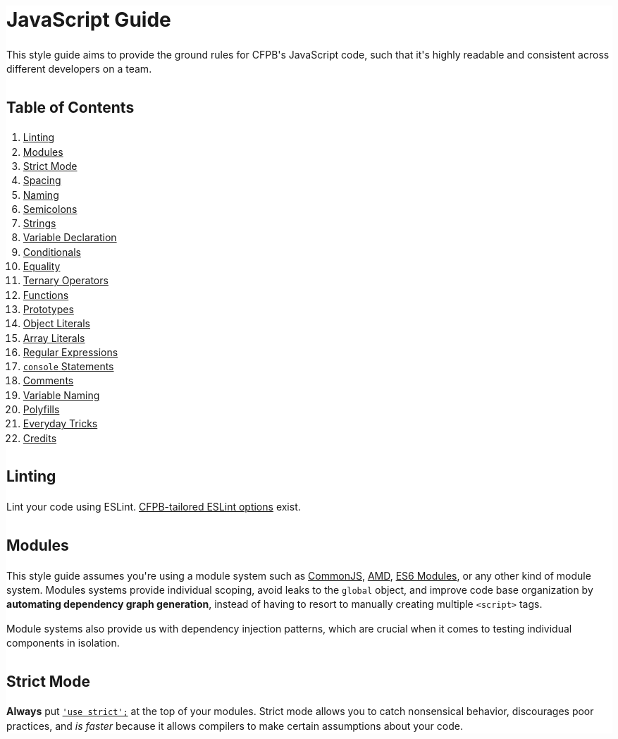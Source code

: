 # JavaScript Guide

This style guide aims to provide the ground rules for CFPB's JavaScript code, such that it's highly readable and consistent across different developers on a team. 


## Table of Contents

1. [Linting](#linting)
1. [Modules](#modules)
1. [Strict Mode](#strict-mode)
1. [Spacing](#spacing)
1. [Naming](#naming)
1. [Semicolons](#semicolons)
1. [Strings](#strings)
1. [Variable Declaration](#variable-declaration)
1. [Conditionals](#conditionals)
1. [Equality](#equality)
1. [Ternary Operators](#ternary-operators)
1. [Functions](#functions)
1. [Prototypes](#prototypes)
1. [Object Literals](#object-literals)
1. [Array Literals](#array-literals)
1. [Regular Expressions](#regular-expressions)
1. [`console` Statements](#console-statements)
1. [Comments](#comments)
1. [Variable Naming](#variable-naming)
1. [Polyfills](#polyfills)
1. [Everyday Tricks](#everyday-tricks)
1. [Credits](#credits)

## Linting

Lint your code using ESLint. [CFPB-tailored ESLint options](https://github.com/cfpb/front-end/js-standards/.eslintrc) exist.

## Modules

This style guide assumes you're using a module system such as [CommonJS][1], [AMD][2], [ES6 Modules][3], or any other kind of module system. Modules systems provide individual scoping, avoid leaks to the `global` object, and improve code base organization by **automating dependency graph generation**, instead of having to resort to manually creating multiple `<script>` tags.

Module systems also provide us with dependency injection patterns, which are crucial when it comes to testing individual components in isolation.

## Strict Mode

**Always** put [`'use strict';`][4] at the top of your modules. Strict mode allows you to catch nonsensical behavior, discourages poor practices, and _is faster_ because it allows compilers to make certain assumptions about your code.


  [1]: http://wiki.commonjs.org/wiki/CommonJS
  [2]: http://requirejs.org/docs/whyamd.html
  [3]: http://eviltrout.com/2014/05/03/getting-started-with-es6.html
  [4]: https://developer.mozilla.org/en-US/docs/Web/JavaScript/Reference/Functions_and_function_scope/Strict_mode
  [5]: http://editorconfig.org
  [6]: http://dailyjs.com/2012/12/24/javascript-survey-results/
  [7]: http://blog.izs.me/post/2353458699/an-open-letter-to-javascript-leaders-regarding
  [8]: https://github.com/mdevils/node-jscs
  [9]: http://www.jslint.com/
  [10]: https://github.com/jshint/jshint/
  [11]: https://github.com/eslint/eslint
  [12]: http://nodejs.org/api/util.html#util_util_format_format
  [13]: https://github.com/visionmedia/jade
  [14]: https://www.imperialviolet.org/2014/02/22/applebug.html
  [15]: https://developer.mozilla.org/en-US/docs/Web/JavaScript/Reference/Operators/Comparison_Operators
  [16]: https://github.com/jquery/jquery/blob/c869a1ef8a031342e817a2c063179a787ff57239/src/ajax.js#L117
  [17]: http://stackoverflow.com/q/336859/389745
  [18]: https://developer.mozilla.org/en-US/docs/Web/JavaScript/Reference/Operators/function
  [19]: https://github.com/buildfirst/buildfirst/tree/master/ch05/04_hoisting
  [20]: http://ejohn.org/blog/partial-functions-in-javascript/
  [21]: https://github.com/buildfirst/buildfirst/tree/master/ch05/04_hoisting
  [22]: https://github.com/petkaantonov/bluebird/wiki/Optimization-killers#3-managing-arguments
  [23]: https://github.com/bevacqua/poser
  [24]: http://blog.ponyfoo.com/2013/11/19/fun-with-native-arrays
  [25]: http://blog.ponyfoo.com/2013/05/27/learn-regular-expressions
  [26]: http://www.regexper.com/#%2F%5Cd%2B%2F
  [27]: http://remysharp.com/2010/10/08/what-is-a-polyfill/
  [28]: http://blog.ponyfoo.com/2014/08/05/building-high-quality-front-end-modules
  [29]: http://james.padolsey.com/javascript/truthy-falsey/
  [30]: http://ejohn.org/blog/partial-functions-in-javascript/
  [31]: https://github.com/bevacqua/contra#%CE%BBemitterthing-options
  [32]: https://github.com/bevacqua/css
  [33]: https://github.com/bevacqua/js/issues